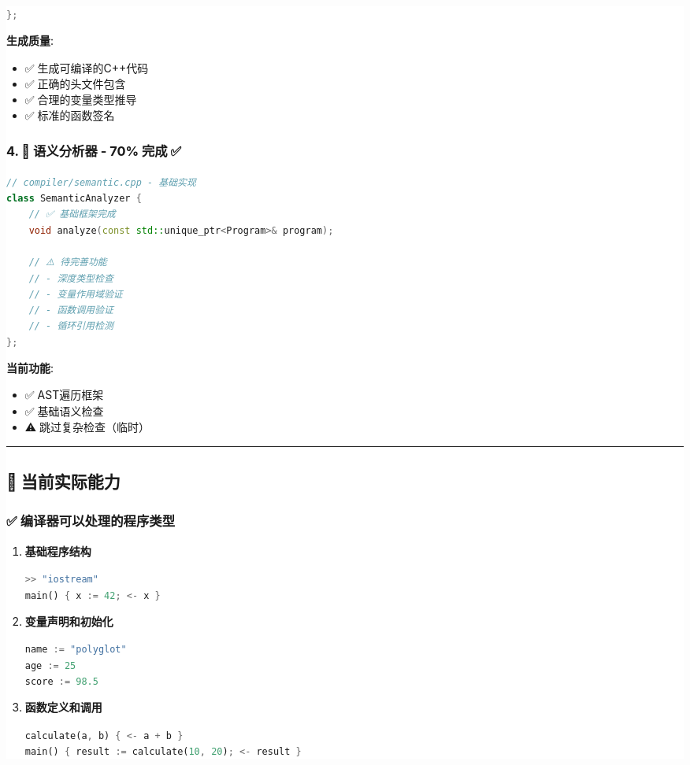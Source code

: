 ```cpp
};
```

**生成质量**:
- ✅ 生成可编译的C++代码
- ✅ 正确的头文件包含
- ✅ 合理的变量类型推导
- ✅ 标准的函数签名

### 4. 🧠 **语义分析器 - 70% 完成** ✅
```cpp
// compiler/semantic.cpp - 基础实现
class SemanticAnalyzer {
    // ✅ 基础框架完成
    void analyze(const std::unique_ptr<Program>& program);

    // ⚠️ 待完善功能
    // - 深度类型检查
    // - 变量作用域验证
    // - 函数调用验证
    // - 循环引用检测
};
```

**当前功能**:
- ✅ AST遍历框架
- ✅ 基础语义检查
- ⚠️ 跳过复杂检查（临时）

---

## 🎯 **当前实际能力**

### ✅ **编译器可以处理的程序类型**
1. **基础程序结构**
   ```rust
   >> "iostream"
   main() { x := 42; <- x }
   ```

2. **变量声明和初始化**
   ```rust
   name := "polyglot"
   age := 25
   score := 98.5
   ```

3. **函数定义和调用**
   ```rust
   calculate(a, b) { <- a + b }
   main() { result := calculate(10, 20); <- result }
   ```
